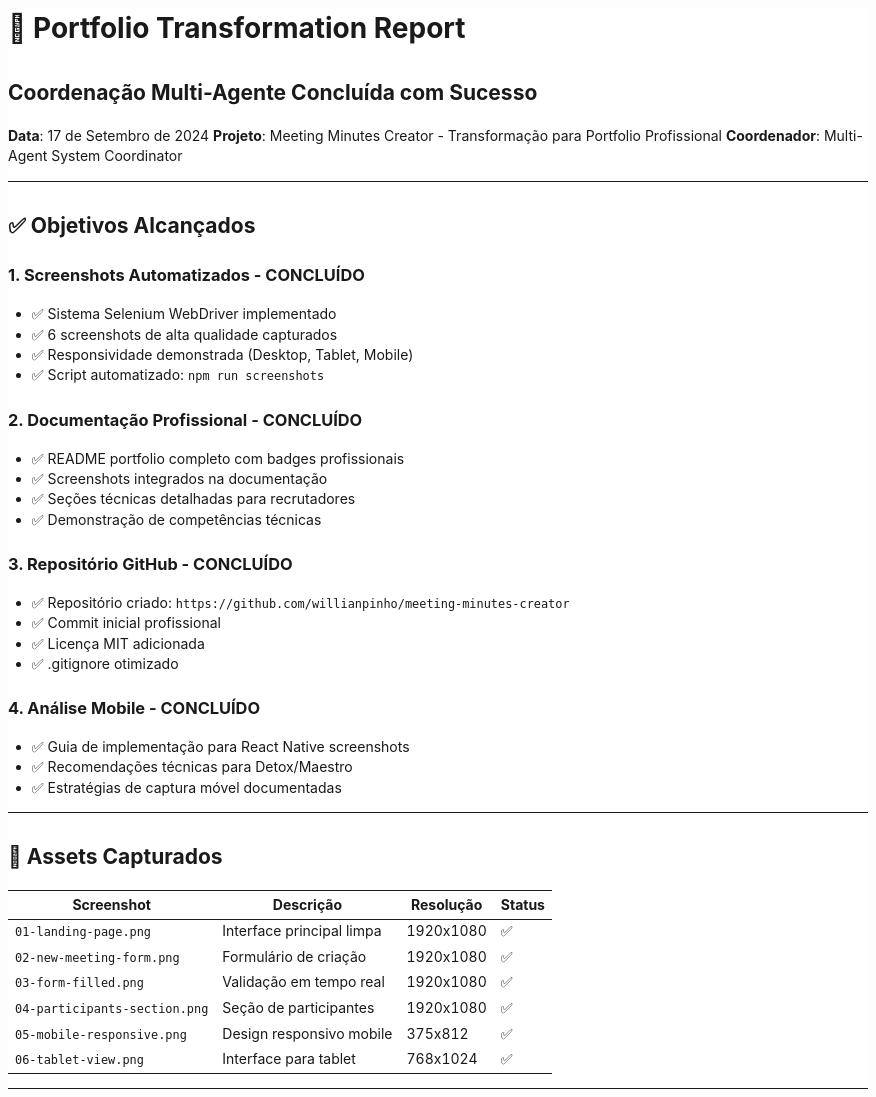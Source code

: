 # 🚀 Portfolio Transformation Report

## Coordenação Multi-Agente Concluída com Sucesso

**Data**: 17 de Setembro de 2024
**Projeto**: Meeting Minutes Creator - Transformação para Portfolio Profissional
**Coordenador**: Multi-Agent System Coordinator

---

## ✅ Objetivos Alcançados

### 1. **Screenshots Automatizados - CONCLUÍDO**
- ✅ Sistema Selenium WebDriver implementado
- ✅ 6 screenshots de alta qualidade capturados
- ✅ Responsividade demonstrada (Desktop, Tablet, Mobile)
- ✅ Script automatizado: `npm run screenshots`

### 2. **Documentação Profissional - CONCLUÍDO**
- ✅ README portfolio completo com badges profissionais
- ✅ Screenshots integrados na documentação
- ✅ Seções técnicas detalhadas para recrutadores
- ✅ Demonstração de competências técnicas

### 3. **Repositório GitHub - CONCLUÍDO**
- ✅ Repositório criado: `https://github.com/willianpinho/meeting-minutes-creator`
- ✅ Commit inicial profissional
- ✅ Licença MIT adicionada
- ✅ .gitignore otimizado

### 4. **Análise Mobile - CONCLUÍDO**
- ✅ Guia de implementação para React Native screenshots
- ✅ Recomendações técnicas para Detox/Maestro
- ✅ Estratégias de captura móvel documentadas

---

## 📸 Assets Capturados

| Screenshot | Descrição | Resolução | Status |
|------------|-----------|-----------|---------|
| `01-landing-page.png` | Interface principal limpa | 1920x1080 | ✅ |
| `02-new-meeting-form.png` | Formulário de criação | 1920x1080 | ✅ |
| `03-form-filled.png` | Validação em tempo real | 1920x1080 | ✅ |
| `04-participants-section.png` | Seção de participantes | 1920x1080 | ✅ |
| `05-mobile-responsive.png` | Design responsivo mobile | 375x812 | ✅ |
| `06-tablet-view.png` | Interface para tablet | 768x1024 | ✅ |

---